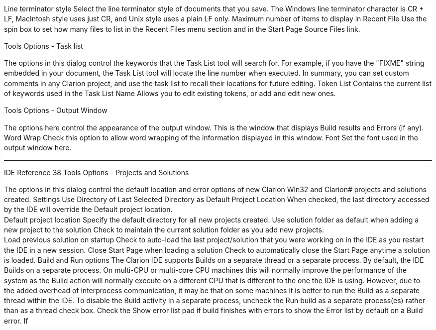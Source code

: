 Line terminator style 
Select the line terminator style of documents that you save. The Windows line terminator character is CR + LF, MacIntosh 
style uses just CR, and Unix style uses a plain LF only. 
Maximum number of items to display in Recent File 
Use the spin box to set how many files to list in the Recent Files menu section and in the Start Page Source Files link. 
 
Tools Options - Task list 
  
The options in this dialog control the keywords that the Task List tool will search for. For example, if you have the "FIXME" 
string embedded in your document, the Task List tool will locate the line number when executed. 
In summary, you can set custom comments in any Clarion project, and use the task list to recall their locations for future 
editing. 
Token List 
Contains the current list of keywords used in the Task List 
Name 
Allows you to edit existing tokens, or add and edit new ones. 
 
Tools Options - Output Window 
  
The options here control the appearance of the output window. This is the window that displays Build results and Errors (if 
any). 
Word Wrap 
Check this option to allow word wrapping of the information displayed in this window. 
Font 
Set the font used in the output window here. 


---

IDE Reference 
38 
Tools Options - Projects and Solutions 
  
The options in this dialog control the default location and error options of new Clarion Win32 and Clarion# projects and 
solutions created. 
Settings 
Use Directory of Last Selected Directory as Default Project Location 
When checked, the last directory accessed by the IDE will override the Default project location.  
Default project location 
Specify the default directory for all new projects created. 
Use solution folder as default when adding a new project to the solution 
Check to maintain the current solution folder as you add new projects.  
Load previous solution on startup 
Check to auto-load the last project/solution that you were working on in the IDE as you restart the IDE in a new session. 
Close Start Page when loading a solution 
Check to automatically close the Start Page anytime a solution is loaded. 
Build and Run options 
The Clarion IDE supports Builds on a separate thread or a separate process. By default, the IDE Builds on a separate 
process. On multi-CPU or multi-core CPU machines this will normally improve the performance of the system as the Build 
action will normally execute on a different CPU that is different to the one the IDE is using. However, due to the added 
overhead of interprocess communication, it may be that on some machines it is better to run the Build as a separate 
thread within the IDE. To disable the Build activity in a separate process, uncheck the Run build as a separate 
process(es) rather than as a thread check box. 
Check the Show error list pad if build finishes with errors to show the Error list by default on a Build error. If 